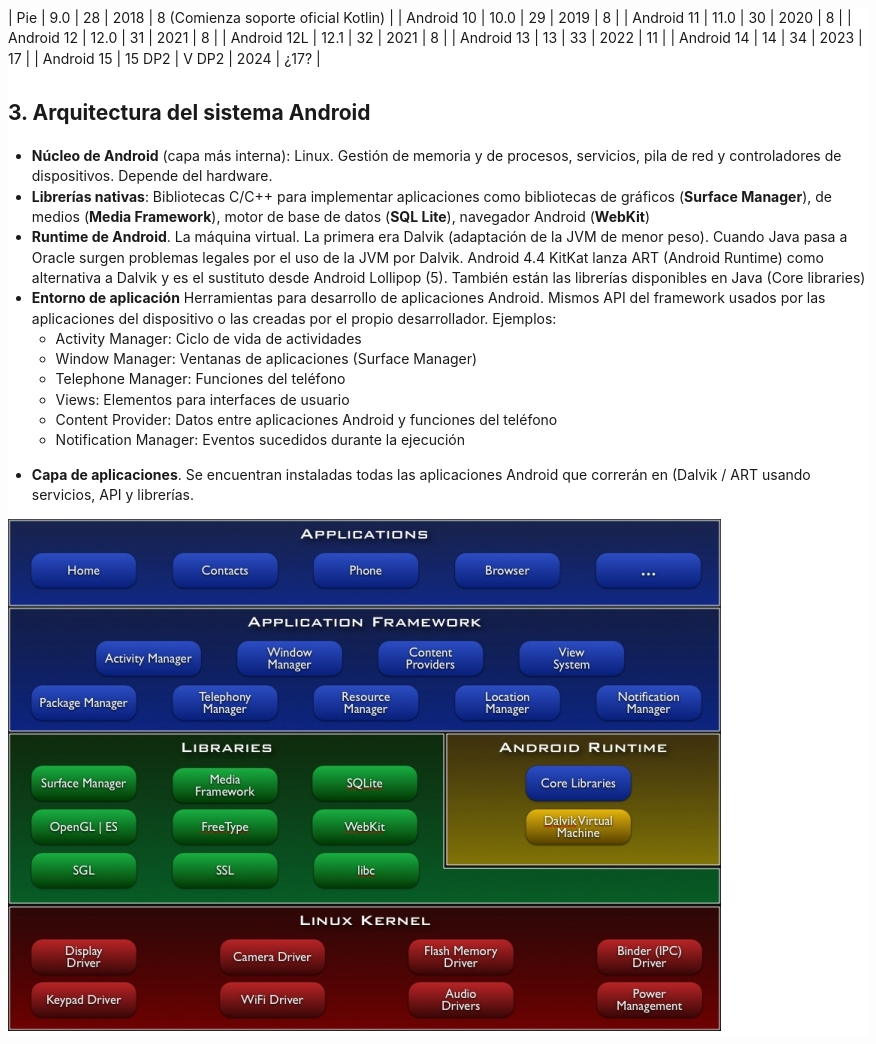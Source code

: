 | Pie                | 9.0         | 28      | 2018               | 8 (Comienza soporte oficial  Kotlin) |
| Android 10         | 10.0        | 29      | 2019               | 8                                    |
| Android 11         | 11.0        | 30      | 2020               | 8                                    |
| Android 12         | 12.0        | 31      | 2021               | 8                                    |
| Android 12L        | 12.1        | 32      | 2021               | 8                                    |
| Android 13         | 13          | 33      | 2022               | 11                                   |
| Android 14         | 14          | 34      | 2023               | 17                                   |
| Android 15         | 15 DP2      | V DP2   | 2024               | ¿17?                                 |
## 3. Arquitectura del sistema Android

- **Núcleo de Android** (capa más interna): Linux. Gestión de memoria y de procesos, servicios, pila de red y controladores de dispositivos. Depende del hardware. 
- **Librerías nativas**: Bibliotecas C/C++ para implementar aplicaciones como bibliotecas de gráficos (**Surface Manager**), de medios (**Media Framework**), motor de base de datos (**SQL Lite**), navegador Android (**WebKit**)
- **Runtime de Android**. La máquina virtual. La primera era Dalvik (adaptación de la JVM de menor peso). Cuando Java pasa a Oracle surgen problemas legales por el uso de la JVM por Dalvik. Android 4.4 KitKat lanza ART (Android Runtime) como alternativa a Dalvik y es el sustituto desde Android Lollipop (5). También están las librerías disponibles en Java (Core libraries)
- **Entorno de aplicación** Herramientas para desarrollo de aplicaciones Android. Mismos API del framework usados por las aplicaciones del dispositivo o las creadas por el propio desarrollador. Ejemplos:
	- Activity Manager: Ciclo de vida de actividades
	- Window Manager: Ventanas de aplicaciones (Surface Manager)
	- Telephone Manager: Funciones del teléfono
	- Views: Elementos para interfaces de usuario
	- Content Provider: Datos entre aplicaciones Android y funciones del teléfono
	- Notification Manager: Eventos sucedidos durante la ejecución
* **Capa de aplicaciones**. Se encuentran instaladas todas las aplicaciones Android que correrán en (Dalvik / ART usando servicios, API y librerías. 

![](resources/ud01-2.png)
